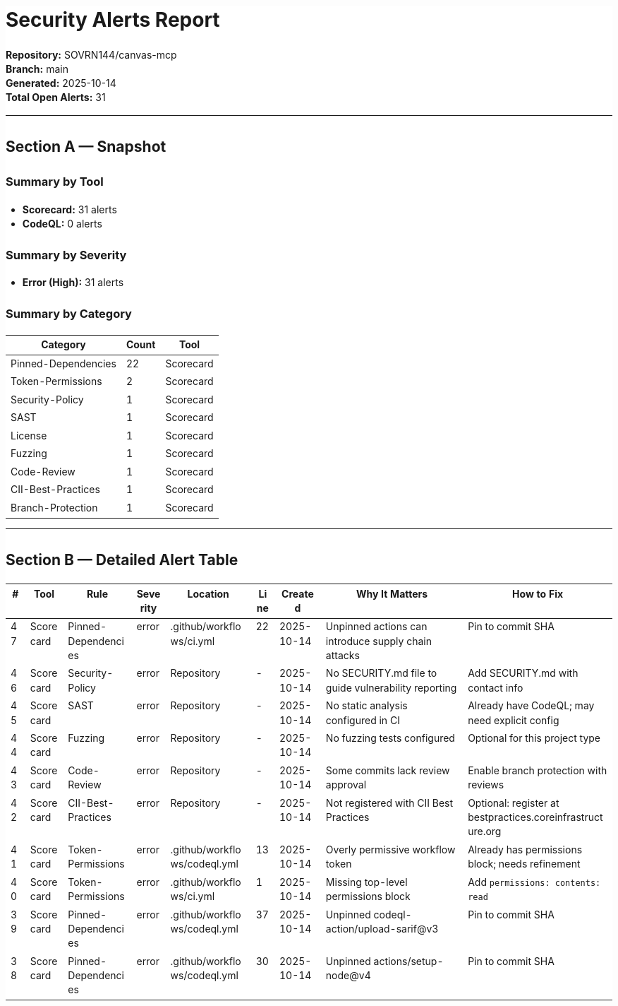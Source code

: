 # Security Alerts Report

**Repository:** SOVRN144/canvas-mcp  
**Branch:** main  
**Generated:** 2025-10-14  
**Total Open Alerts:** 31

---

## Section A — Snapshot

### Summary by Tool
- **Scorecard:** 31 alerts
- **CodeQL:** 0 alerts

### Summary by Severity
- **Error (High):** 31 alerts

### Summary by Category
| Category | Count | Tool |
|----------|-------|------|
| Pinned-Dependencies | 22 | Scorecard |
| Token-Permissions | 2 | Scorecard |
| Security-Policy | 1 | Scorecard |
| SAST | 1 | Scorecard |
| License | 1 | Scorecard |
| Fuzzing | 1 | Scorecard |
| Code-Review | 1 | Scorecard |
| CII-Best-Practices | 1 | Scorecard |
| Branch-Protection | 1 | Scorecard |

---

## Section B — Detailed Alert Table

| # | Tool | Rule | Severity | Location | Line | Created | Why It Matters | How to Fix |
|---|------|------|----------|----------|------|---------|----------------|------------|
| 47 | Scorecard | Pinned-Dependencies | error | .github/workflows/ci.yml | 22 | 2025-10-14 | Unpinned actions can introduce supply chain attacks | Pin to commit SHA |
| 46 | Scorecard | Security-Policy | error | Repository | - | 2025-10-14 | No SECURITY.md file to guide vulnerability reporting | Add SECURITY.md with contact info |
| 45 | Scorecard | SAST | error | Repository | - | 2025-10-14 | No static analysis configured in CI | Already have CodeQL; may need explicit config |
| 44 | Scorecard | Fuzzing | error | Repository | - | 2025-10-14 | No fuzzing tests configured | Optional for this project type |
| 43 | Scorecard | Code-Review | error | Repository | - | 2025-10-14 | Some commits lack review approval | Enable branch protection with reviews |
| 42 | Scorecard | CII-Best-Practices | error | Repository | - | 2025-10-14 | Not registered with CII Best Practices | Optional: register at bestpractices.coreinfrastructure.org |
| 41 | Scorecard | Token-Permissions | error | .github/workflows/codeql.yml | 13 | 2025-10-14 | Overly permissive workflow token | Already has permissions block; needs refinement |
| 40 | Scorecard | Token-Permissions | error | .github/workflows/ci.yml | 1 | 2025-10-14 | Missing top-level permissions block | Add `permissions: contents: read` |
| 39 | Scorecard | Pinned-Dependencies | error | .github/workflows/codeql.yml | 37 | 2025-10-14 | Unpinned codeql-action/upload-sarif@v3 | Pin to commit SHA |
| 38 | Scorecard | Pinned-Dependencies | error | .github/workflows/codeql.yml | 30 | 2025-10-14 | Unpinned actions/setup-node@v4 | Pin to commit SHA |